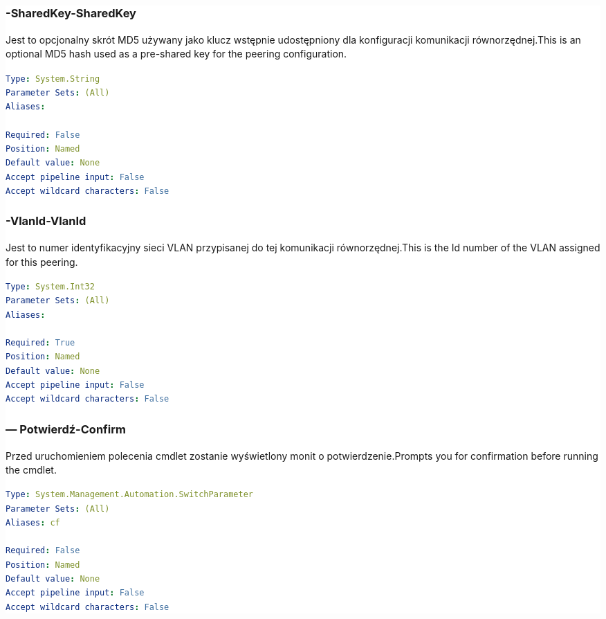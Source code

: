### <span data-ttu-id="ab7c6-146">-SharedKey</span><span class="sxs-lookup"><span data-stu-id="ab7c6-146">-SharedKey</span></span>
<span data-ttu-id="ab7c6-147">Jest to opcjonalny skrót MD5 używany jako klucz wstępnie udostępniony dla konfiguracji komunikacji równorzędnej.</span><span class="sxs-lookup"><span data-stu-id="ab7c6-147">This is an optional MD5 hash used as a pre-shared key for the peering configuration.</span></span>

```yaml
Type: System.String
Parameter Sets: (All)
Aliases:

Required: False
Position: Named
Default value: None
Accept pipeline input: False
Accept wildcard characters: False
```

### <span data-ttu-id="ab7c6-148">-VlanId</span><span class="sxs-lookup"><span data-stu-id="ab7c6-148">-VlanId</span></span>
<span data-ttu-id="ab7c6-149">Jest to numer identyfikacyjny sieci VLAN przypisanej do tej komunikacji równorzędnej.</span><span class="sxs-lookup"><span data-stu-id="ab7c6-149">This is the Id number of the VLAN assigned for this peering.</span></span>

```yaml
Type: System.Int32
Parameter Sets: (All)
Aliases:

Required: True
Position: Named
Default value: None
Accept pipeline input: False
Accept wildcard characters: False
```

### <span data-ttu-id="ab7c6-150">— Potwierdź</span><span class="sxs-lookup"><span data-stu-id="ab7c6-150">-Confirm</span></span>
<span data-ttu-id="ab7c6-151">Przed uruchomieniem polecenia cmdlet zostanie wyświetlony monit o potwierdzenie.</span><span class="sxs-lookup"><span data-stu-id="ab7c6-151">Prompts you for confirmation before running the cmdlet.</span></span>

```yaml
Type: System.Management.Automation.SwitchParameter
Parameter Sets: (All)
Aliases: cf

Required: False
Position: Named
Default value: None
Accept pipeline input: False
Accept wildcard characters: False
```
